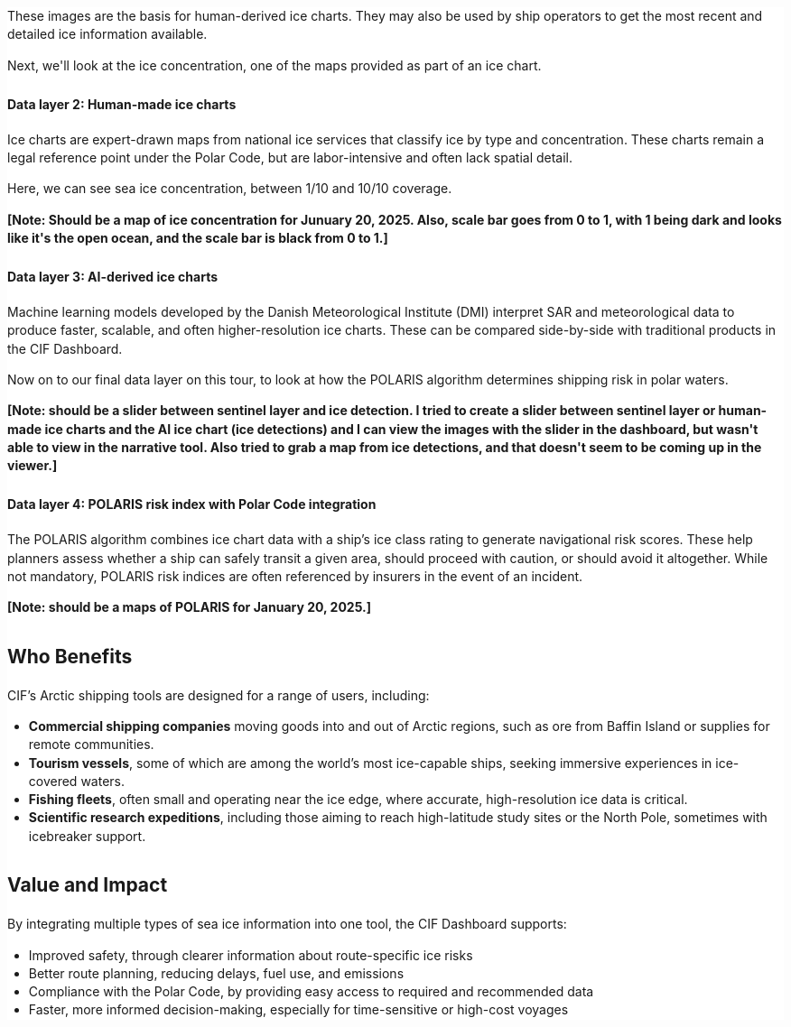 These images are the basis for human-derived ice charts. They may also be used by ship operators to get the most recent and detailed ice information available.

Next, we'll look at the ice concentration, one of the maps provided as part of an ice chart. 

### 
#### Data layer 2: Human-made ice charts
Ice charts are expert-drawn maps from national ice services that classify ice by type and concentration. These charts remain a legal reference point under the Polar Code, but are labor-intensive and often lack spatial detail.

Here, we can see sea ice concentration, between 1/10 and 10/10 coverage. 

**[Note: Should be a map of ice concentration for Junuary 20, 2025. Also, scale bar goes from 0 to 1, with 1 being dark and looks like it's the open ocean, and the scale bar is black from 0 to 1.]**


### 
#### Data layer 3: AI-derived ice charts
Machine learning models developed by the Danish Meteorological Institute (DMI) interpret SAR and meteorological data to produce faster, scalable, and often higher-resolution ice charts. These can be compared side-by-side with traditional products in the CIF Dashboard.

Now on to our final data layer on this tour, to look at how the POLARIS algorithm determines shipping risk in polar waters. 

**[Note: should be a slider between sentinel layer and ice detection. I tried to create a slider between sentinel layer or human-made ice charts and the AI ice chart (ice detections) and I can view the images with the slider in the dashboard, but wasn't able to view in the narrative tool. Also tried to grab a map from ice detections, and that doesn't seem to be coming up in the viewer.]**

### 
#### Data layer 4: POLARIS risk index with Polar Code integration
The POLARIS algorithm combines ice chart data with a ship’s ice class rating to generate navigational risk scores. These help planners assess whether a ship can safely transit a given area, should proceed with caution, or should avoid it altogether. While not mandatory, POLARIS risk indices are often referenced by insurers in the event of an incident.

**[Note: should be a maps of POLARIS for January 20, 2025.]**

## Who Benefits

CIF’s Arctic shipping tools are designed for a range of users, including:
* **Commercial shipping companies** moving goods into and out of Arctic regions, such as ore from Baffin Island or supplies for remote communities.
* **Tourism vessels**, some of which are among the world’s most ice-capable ships, seeking immersive experiences in ice-covered waters.
* **Fishing fleets**, often small and operating near the ice edge, where accurate, high-resolution ice data is critical.
* **Scientific research expeditions**, including those aiming to reach high-latitude study sites or the North Pole, sometimes with icebreaker support.

## Value and Impact
By integrating multiple types of sea ice information into one tool, the CIF Dashboard supports:
* Improved safety, through clearer information about route-specific ice risks
* Better route planning, reducing delays, fuel use, and emissions
* Compliance with the Polar Code, by providing easy access to required and recommended data
* Faster, more informed decision-making, especially for time-sensitive or high-cost voyages
